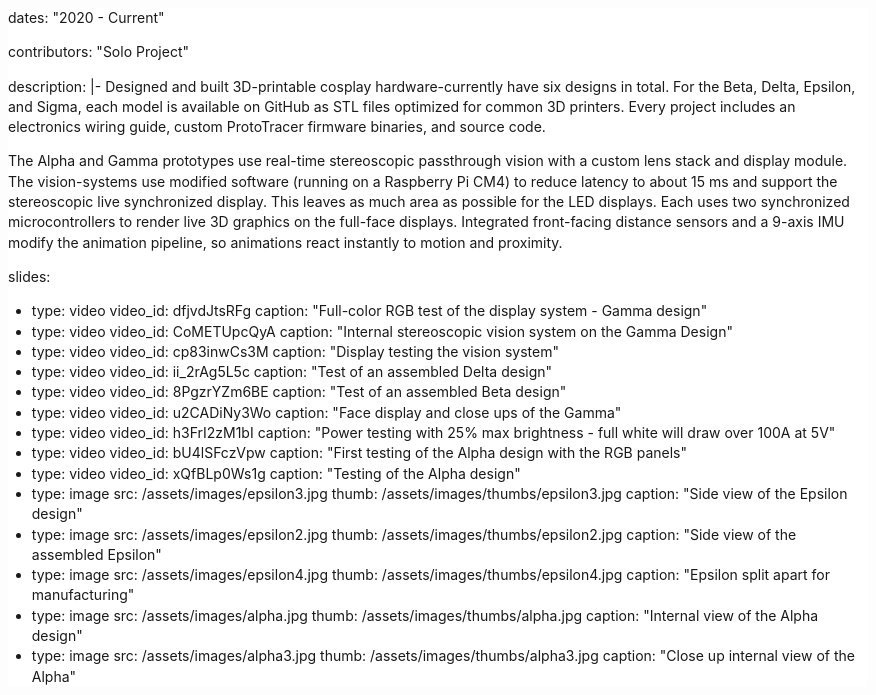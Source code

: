 dates: "2020 - Current"

contributors: "Solo Project"

description: |-
  Designed and built 3D-printable cosplay hardware-currently have six designs in total. For the Beta, Delta, Epsilon, and Sigma, each model is available on GitHub as STL files optimized for common 3D printers. Every project includes an electronics wiring guide, custom ProtoTracer firmware binaries, and source code.

  The Alpha and Gamma prototypes use real-time stereoscopic passthrough vision with a custom lens stack and display module. The vision-systems use modified software (running on a Raspberry Pi CM4) to reduce latency to about 15 ms and support the stereoscopic live synchronized display. This leaves as much area as possible for the LED displays. Each uses two synchronized microcontrollers to render live 3D graphics on the full-face displays. Integrated front-facing distance sensors and a 9-axis IMU modify the animation pipeline, so animations react instantly to motion and proximity.

slides:
  - type: video
    video_id: dfjvdJtsRFg
    caption: "Full-color RGB test of the display system - Gamma design"
  - type: video
    video_id: CoMETUpcQyA
    caption: "Internal stereoscopic vision system on the Gamma Design"
  - type: video
    video_id: cp83inwCs3M
    caption: "Display testing the vision system"
  - type: video
    video_id: ii_2rAg5L5c
    caption: "Test of an assembled Delta design"
  - type: video
    video_id: 8PgzrYZm6BE
    caption: "Test of an assembled Beta design"
  - type: video
    video_id: u2CADiNy3Wo
    caption: "Face display and close ups of the Gamma"
  - type: video
    video_id: h3FrI2zM1bI
    caption: "Power testing with 25% max brightness - full white will draw over 100A at 5V"
  - type: video
    video_id: bU4lSFczVpw
    caption: "First testing of the Alpha design with the RGB panels"
  - type: video
    video_id: xQfBLp0Ws1g
    caption: "Testing of the Alpha design"
  - type: image
    src: /assets/images/epsilon3.jpg
    thumb: /assets/images/thumbs/epsilon3.jpg
    caption: "Side view of the Epsilon design"
  - type: image
    src: /assets/images/epsilon2.jpg
    thumb: /assets/images/thumbs/epsilon2.jpg
    caption: "Side view of the assembled Epsilon"
  - type: image
    src: /assets/images/epsilon4.jpg
    thumb: /assets/images/thumbs/epsilon4.jpg
    caption: "Epsilon split apart for manufacturing"
  - type: image
    src: /assets/images/alpha.jpg
    thumb: /assets/images/thumbs/alpha.jpg
    caption: "Internal view of the Alpha design"
  - type: image
    src: /assets/images/alpha3.jpg
    thumb: /assets/images/thumbs/alpha3.jpg
    caption: "Close up internal view of the Alpha"